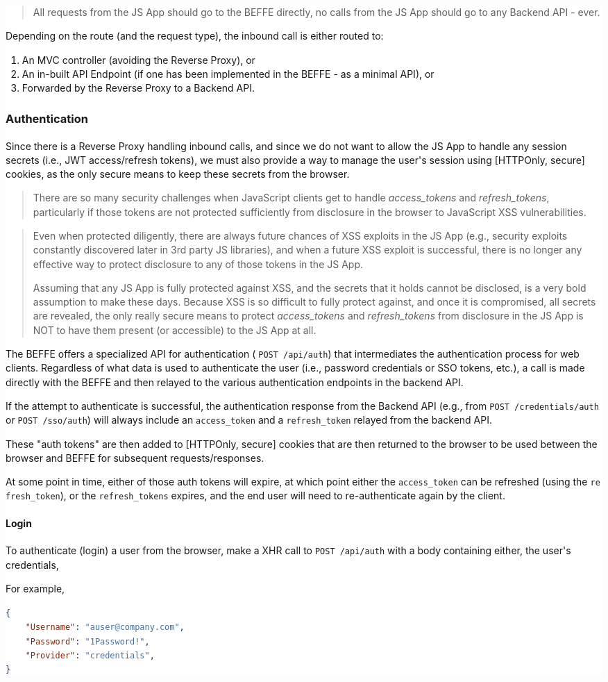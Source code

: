 > All requests from the JS App should go to the BEFFE directly, no calls from the JS App should go to any Backend API - ever.

Depending on the route (and the request type), the inbound call is either routed to:

1. An MVC controller (avoiding the Reverse Proxy), or
2. An in-built API Endpoint (if one has been implemented in the BEFFE - as a minimal API), or
3. Forwarded by the Reverse Proxy to a Backend API.

### Authentication

Since there is a Reverse Proxy handling inbound calls, and since we do not want to allow the JS App to handle any session secrets (i.e., JWT access/refresh tokens), we must also provide a way to manage the user's session using [HTTPOnly, secure] cookies, as the only secure means to keep these secrets from the browser.

> There are so many security challenges when JavaScript clients get to handle *access_tokens* and *refresh_tokens*, particularly if those tokens are not protected sufficiently from disclosure in the browser to JavaScript XSS vulnerabilities.

>Even when protected diligently, there are always future chances of XSS exploits in the JS App (e.g., security exploits constantly discovered later in 3rd party JS libraries), and when a future XSS exploit is successful, there is no longer any effective way to protect disclosure to any of those tokens in the JS App.
> 
>Assuming that any JS App is fully protected against XSS, and the secrets that it holds cannot be disclosed, is a very bold assumption to make these days. Because XSS is so difficult to fully protect against, and once it is compromised, all secrets are revealed, the only really secure means to protect *access_tokens* and *refresh_tokens* from disclosure in the JS App is NOT to have them present (or accessible) to the JS App at all.

The BEFFE offers a specialized API for authentication ( `POST /api/auth`) that intermediates the authentication process for web clients. Regardless of what data is used to authenticate the user (i.e., password credentials or SSO tokens, etc.), a call is made directly with the BEFFE and then relayed to the various authentication endpoints in the backend API.

If the attempt to authenticate is successful, the authentication response from the Backend API (e.g., from `POST /credentials/auth` or `POST /sso/auth`) will always include an `access_token` and a `refresh_token` relayed from the backend API.

These "auth tokens" are then added to [HTTPOnly, secure] cookies that are then returned to the browser to be used between the browser and BEFFE for subsequent requests/responses.

At some point in time, either of those auth tokens will expire, at which point either the `access_token` can be refreshed (using the `refresh_token`), or the `refresh_tokens` expires, and the end user will need to re-authenticate again by the client.

#### Login

To authenticate (login) a user from the browser, make a XHR call to `POST /api/auth` with a body containing either, the user's credentials,

For example,

```json
{
    "Username": "auser@company.com",
    "Password": "1Password!",
    "Provider": "credentials",
}
```
